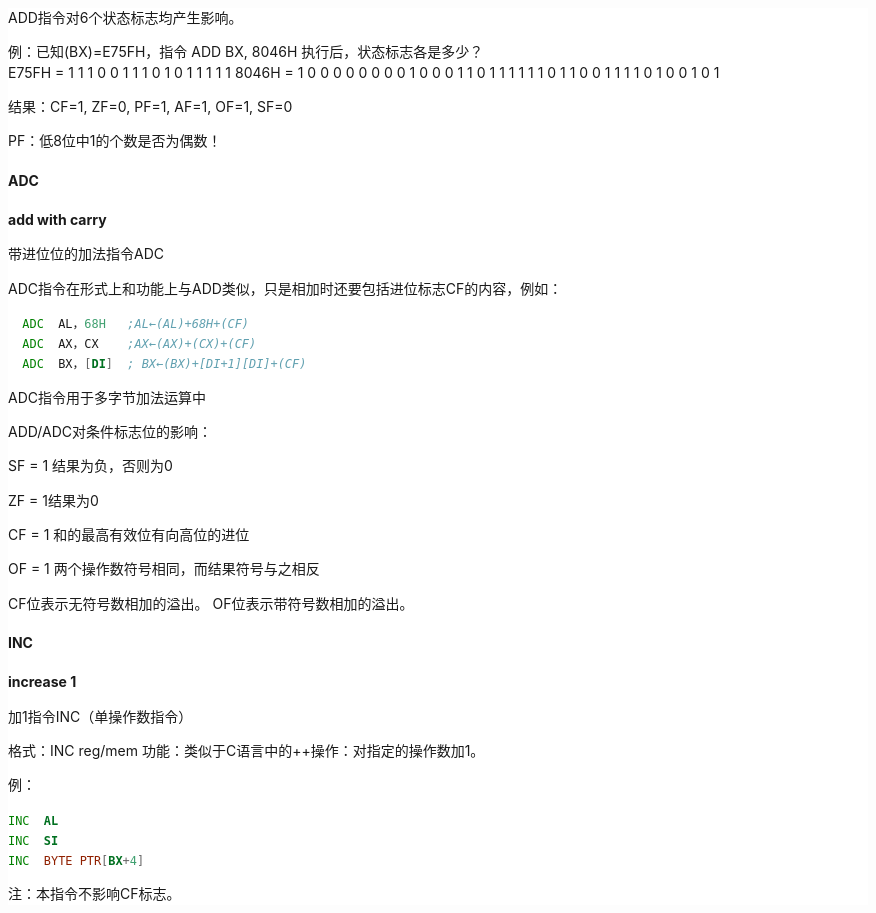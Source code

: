 ADD指令对6个状态标志均产生影响。

  例：已知(BX)=E75FH，指令 ADD  BX, 8046H 执行后，状态标志各是多少？	    
		      E75FH = 1 1 1 0  0 1 1 1  0 1 0 1  1 1 1 1
    	      8046H =  1 0 0 0  0 0 0 0  0 1 0 0  0 1 1 0 
                              1                           1       1  1 1 
                              1 0 1 1 0  0 1 1 1  1 0 1 0  0 1 0 1

结果：CF=1, ZF=0, PF=1, 	   AF=1, OF=1, SF=0  

PF：低8位中1的个数是否为偶数！


#### ADC

**add with carry**

带进位位的加法指令ADC

   ADC指令在形式上和功能上与ADD类似，只是相加时还要包括进位标志CF的内容，例如：

```asm
  ADC  AL，68H   ;AL←(AL)+68H+(CF)	
  ADC  AX，CX    ;AX←(AX)+(CX)+(CF)
  ADC  BX，[DI]  ; BX←(BX)+[DI+1][DI]+(CF)
```

 ADC指令用于多字节加法运算中

ADD/ADC对条件标志位的影响：

SF = 1 结果为负，否则为0

ZF = 1结果为0

CF = 1 和的最高有效位有向高位的进位

OF = 1  两个操作数符号相同，而结果符号与之相反

CF位表示无符号数相加的溢出。
OF位表示带符号数相加的溢出。


#### INC

**increase 1**

加1指令INC（单操作数指令）

格式：INC  reg/mem
功能：类似于C语言中的++操作：对指定的操作数加1。 


例：  
```asm
INC  AL
INC  SI 
INC  BYTE PTR[BX+4]
```

注：本指令不影响CF标志。
